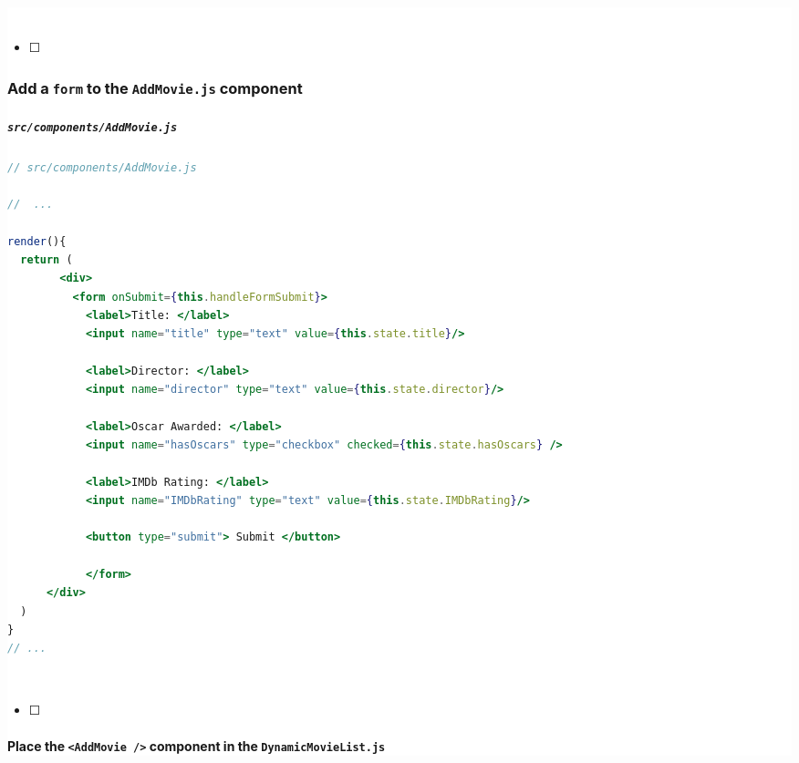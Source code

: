 

<br>





- [ ] 

### Add a `form` to the `AddMovie.js` component



##### `src/components/AddMovie.js`

```jsx
// src/components/AddMovie.js

//	...

render(){
  return (
        <div>
          <form onSubmit={this.handleFormSubmit}>
          	<label>Title: </label>
          	<input name="title" type="text" value={this.state.title}/>

          	<label>Director: </label>
          	<input name="director" type="text" value={this.state.director}/>

          	<label>Oscar Awarded: </label>
          	<input name="hasOscars" type="checkbox" checked={this.state.hasOscars} />

          	<label>IMDb Rating: </label>
          	<input name="IMDbRating" type="text" value={this.state.IMDbRating}/>
              
            <button type="submit"> Submit </button>
            
        	</form>
      </div>
  )
}
// ...
```







<br>





- [ ] 

#### Place the `<AddMovie />` component in the `DynamicMovieList.js`

